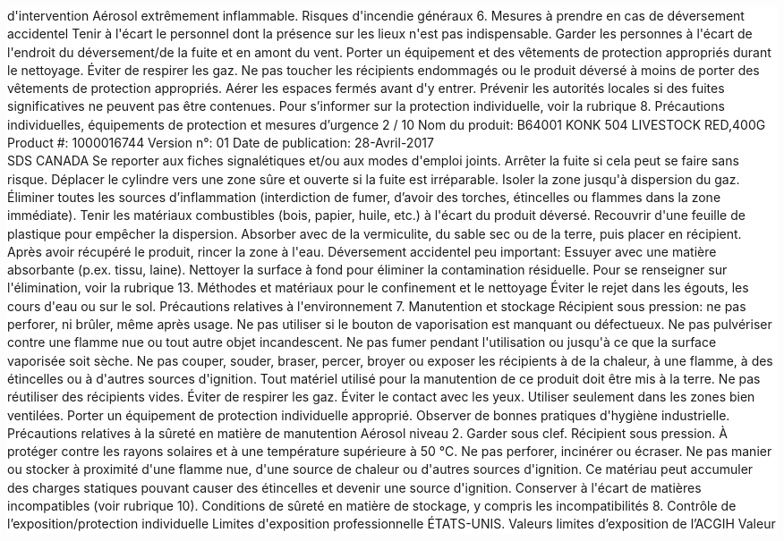 d'intervention
Aérosol extrêmement inflammable.
Risques d'incendie généraux
6. Mesures à prendre en cas de déversement accidentel
Tenir à l'écart le personnel dont la présence sur les lieux n'est pas indispensable. Garder les
personnes à l'écart de l'endroit du déversement/de la fuite et en amont du vent. Porter un
équipement et des vêtements de protection appropriés durant le nettoyage. Éviter de respirer les
gaz. Ne pas toucher les récipients endommagés ou le produit déversé à moins de porter des
vêtements de protection appropriés. Aérer les espaces fermés avant d'y entrer. Prévenir les
autorités locales si des fuites significatives ne peuvent pas être contenues. Pour s’informer sur la
protection individuelle, voir la rubrique 8.
Précautions individuelles,
équipements de protection et
mesures d’urgence
2 / 10
Nom du produit:  B64001 KONK 504 LIVESTOCK RED,400G
Product #: 1000016744    Version n°: 01    Date de publication: 28-Avril-2017    
SDS CANADA
Se reporter aux fiches signalétiques et/ou aux modes d'emploi joints. Arrêter la fuite si cela peut se
faire sans risque. Déplacer le cylindre vers une zone sûre et ouverte si la fuite est irréparable.
Isoler la zone jusqu'à dispersion du gaz. Éliminer toutes les sources d’inflammation (interdiction de
fumer, d’avoir des torches, étincelles ou flammes dans la zone immédiate). Tenir les matériaux
combustibles (bois, papier, huile, etc.) à l'écart du produit déversé. Recouvrir d'une feuille de
plastique pour empêcher la dispersion. Absorber avec de la vermiculite, du sable sec ou de la
terre, puis placer en récipient. Après avoir récupéré le produit, rincer la zone à l'eau.
Déversement accidentel peu important: Essuyer avec une matière absorbante (p.ex. tissu, laine).
Nettoyer la surface à fond pour éliminer la contamination résiduelle. Pour se renseigner sur
l'élimination, voir la rubrique 13.
Méthodes et matériaux pour le
confinement et le nettoyage
Éviter le rejet dans les égouts, les cours d'eau ou sur le sol.
Précautions relatives à
l'environnement
7. Manutention et stockage
Récipient sous pression: ne pas perforer, ni brûler, même après usage. Ne pas utiliser si le bouton
de vaporisation est manquant ou défectueux. Ne pas pulvériser contre une flamme nue ou tout
autre objet incandescent. Ne pas fumer pendant l'utilisation ou jusqu'à ce que la surface vaporisée
soit sèche. Ne pas couper, souder, braser, percer, broyer ou exposer les récipients à de la
chaleur, à une flamme, à des étincelles ou à d'autres sources d'ignition. Tout matériel utilisé pour
la manutention de ce produit doit être mis à la terre. Ne pas réutiliser des récipients vides. Éviter
de respirer les gaz. Éviter le contact avec les yeux. Utiliser seulement dans les zones bien
ventilées. Porter un équipement de protection individuelle approprié. Observer de bonnes
pratiques d'hygiène industrielle.
Précautions relatives à la
sûreté en matière de
manutention
Aérosol niveau 2.
Garder sous clef. Récipient sous pression. À protéger contre les rayons solaires et à une
température supérieure à 50 °C. Ne pas perforer, incinérer ou écraser. Ne pas manier ou stocker à
proximité d'une flamme nue, d'une source de chaleur ou d'autres sources d'ignition. Ce matériau
peut accumuler des charges statiques pouvant causer des étincelles et devenir une source
d'ignition. Conserver à l'écart de matières incompatibles (voir rubrique 10).
Conditions de sûreté en
matière de stockage, y compris
les incompatibilités
8. Contrôle de l’exposition/protection individuelle
Limites d'exposition professionnelle
ÉTATS-UNIS. Valeurs limites d’exposition de l’ACGIH
Valeur